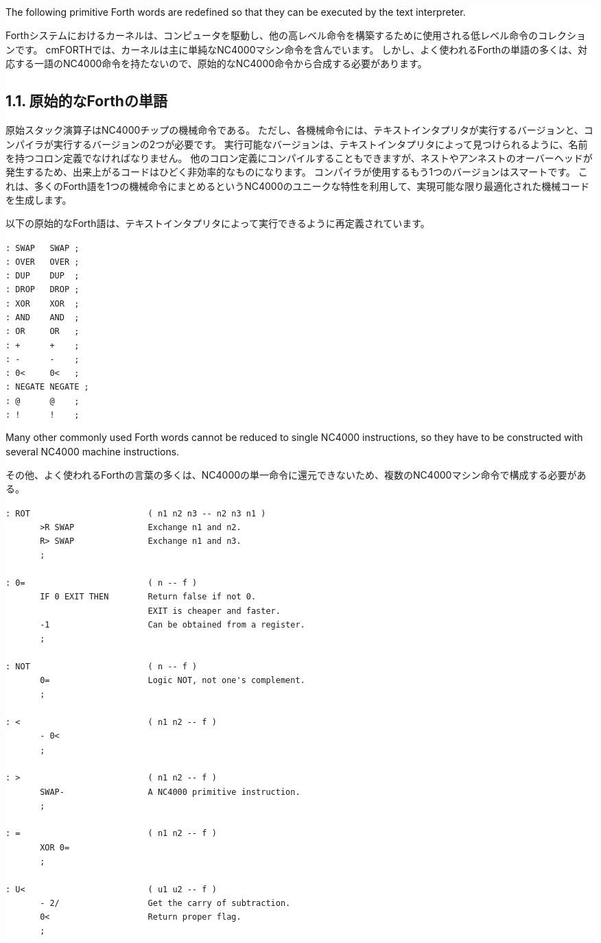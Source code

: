 The following primitive Forth words are redefined so that they can be executed by the text interpreter.

Forthシステムにおけるカーネルは、コンピュータを駆動し、他の高レベル命令を構築するために使用される低レベル命令のコレクションです。 cmFORTHでは、カーネルは主に単純なNC4000マシン命令を含んでいます。 しかし、よく使われるForthの単語の多くは、対応する一語のNC4000命令を持たないので、原始的なNC4000命令から合成する必要があります。
 
 
## 1.1.   原始的なForthの単語

原始スタック演算子はNC4000チップの機械命令である。 ただし、各機械命令には、テキストインタプリタが実行するバージョンと、コンパイラが実行するバージョンの2つが必要です。 実行可能なバージョンは、テキストインタプリタによって見つけられるように、名前を持つコロン定義でなければなりません。 他のコロン定義にコンパイルすることもできますが、ネストやアンネストのオーバーヘッドが発生するため、出来上がるコードはひどく非効率的なものになります。 コンパイラが使用するもう1つのバージョンはスマートです。 これは、多くのForth語を1つの機械命令にまとめるというNC4000のユニークな特性を利用して、実現可能な限り最適化された機械コードを生成します。

以下の原始的なForth語は、テキストインタプリタによって実行できるように再定義されています。
``` 
: SWAP   SWAP ;
: OVER   OVER ;
: DUP    DUP  ;
: DROP   DROP ;
: XOR    XOR  ;
: AND    AND  ;
: OR     OR   ;
: +      +    ;
: -      -    ;
: 0<     0<   ;
: NEGATE NEGATE ;
: @      @    ;
: !      !    ;
```
Many other commonly used Forth words cannot be reduced to single NC4000 instructions, so they have to be constructed with several NC4000 machine instructions.

その他、よく使われるForthの言葉の多くは、NC4000の単一命令に還元できないため、複数のNC4000マシン命令で構成する必要がある。
``` 
: ROT                        ( n1 n2 n3 -- n2 n3 n1 )
       >R SWAP               Exchange n1 and n2.
       R> SWAP               Exchange n1 and n3.
       ;
 
: 0=                         ( n -- f )
       IF 0 EXIT THEN        Return false if not 0.
                             EXIT is cheaper and faster.
       -1                    Can be obtained from a register.
       ;
 
: NOT                        ( n -- f )
       0=                    Logic NOT, not one's complement.
       ;
 
: <                          ( n1 n2 -- f )
       - 0<
       ;
 
: >                          ( n1 n2 -- f )
       SWAP-                 A NC4000 primitive instruction.
       ;
 
: =                          ( n1 n2 -- f )
       XOR 0=
       ;
 
: U<                         ( u1 u2 -- f )
       - 2/                  Get the carry of subtraction.
       0<                    Return proper flag.
       ;
```